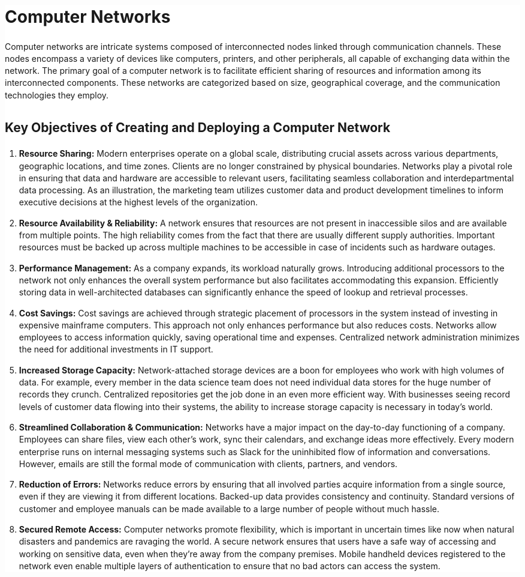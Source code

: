 # Computer Networks
Computer networks are intricate systems composed of interconnected nodes linked through communication channels. These nodes encompass a variety of devices like computers, printers, and other peripherals, all capable of exchanging data within the network. The primary goal of a computer network is to facilitate efficient sharing of resources and information among its interconnected components. These networks are categorized based on size, geographical coverage, and the communication technologies they employ.


## Key Objectives of Creating and Deploying a Computer Network

1. **Resource Sharing:** Modern enterprises operate on a global scale, distributing crucial assets across various departments, geographic locations, and time zones. Clients are no longer constrained by physical boundaries. Networks play a pivotal role in ensuring that data and hardware are accessible to relevant users, facilitating seamless collaboration and interdepartmental data processing. As an illustration, the marketing team utilizes customer data and product development timelines to inform executive decisions at the highest levels of the organization.

2. **Resource Availability & Reliability:** A network ensures that resources are not present in inaccessible silos and are available from multiple points. The high reliability comes from the fact that there are usually different supply authorities. Important resources must be backed up across multiple machines to be accessible in case of incidents such as hardware outages.

3. **Performance Management:** As a company expands, its workload naturally grows. Introducing additional processors to the network not only enhances the overall system performance but also facilitates accommodating this expansion. Efficiently storing data in well-architected databases can significantly enhance the speed of lookup and retrieval processes.

4. **Cost Savings:** Cost savings are achieved through strategic placement of processors in the system instead of investing in expensive mainframe computers. This approach not only enhances performance but also reduces costs. Networks allow employees to access information quickly, saving operational time and expenses. Centralized network administration minimizes the need for additional investments in IT support.

5. **Increased Storage Capacity:** Network-attached storage devices are a boon for employees who work with high volumes of data. For example, every member in the data science team does not need individual data stores for the huge number of records they crunch. Centralized repositories get the job done in an even more efficient way. With businesses seeing record levels of customer data flowing into their systems, the ability to increase storage capacity is necessary in today’s world.

6. **Streamlined Collaboration & Communication:** Networks have a major impact on the day-to-day functioning of a company. Employees can share files, view each other’s work, sync their calendars, and exchange ideas more effectively. Every modern enterprise runs on internal messaging systems such as Slack for the uninhibited flow of information and conversations. However, emails are still the formal mode of communication with clients, partners, and vendors.

7. **Reduction of Errors:** Networks reduce errors by ensuring that all involved parties acquire information from a single source, even if they are viewing it from different locations. Backed-up data provides consistency and continuity. Standard versions of customer and employee manuals can be made available to a large number of people without much hassle.

8. **Secured Remote Access:** Computer networks promote flexibility, which is important in uncertain times like now when natural disasters and pandemics are ravaging the world. A secure network ensures that users have a safe way of accessing and working on sensitive data, even when they’re away from the company premises. Mobile handheld devices registered to the network even enable multiple layers of authentication to ensure that no bad actors can access the system.
